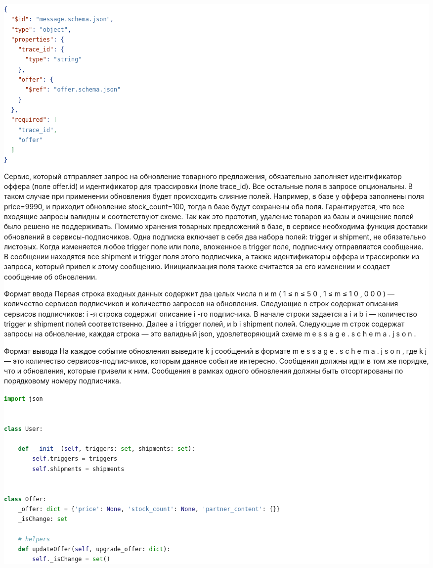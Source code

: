 ```json
{  
  "$id": "message.schema.json",  
  "type": "object",  
  "properties": {  
    "trace_id": {  
      "type": "string"  
    },  
    "offer": {  
      "$ref": "offer.schema.json"  
    }  
  },  
  "required": [  
    "trace_id",  
    "offer"  
  ]  
}
```
Сервис, который отправляет запрос на обновление товарного предложения, обязательно заполняет идентификатор оффера (поле offer.id) и идентификатор для трассировки (поле trace_id). Все остальные поля в запросе опциональны. В таком случае при применении обновления будет происходить слияние полей. Например, в базе у оффера заполнены поля price=9990, и приходит обновление stock_count=100, тогда в базе будут сохранены оба поля. Гарантируется, что все входящие запросы валидны и соответствуют схеме. Так как это прототип, удаление товаров из базы и очищение полей было решено не поддерживать. Помимо хранения товарных предложений в базе, в сервисе необходима функция доставки обновлений в сервисы-подписчиков. Одна подписка включает в себя два набора полей: trigger и shipment, не обязательно листовых. Когда изменяется любое trigger поле или поле, вложенное в trigger поле, подписчику отправляется сообщение. В сообщении находятся все shipment и trigger поля этого подписчика, а также идентификаторы оффера и трассировки из запроса, который привел к этому сообщению. Инициализация поля также считается за его изменении и создает сообщение об обновлении.

Формат ввода
Первая строка входных данных содержит два целых числа n и m ( 1 ≤ n ≤ 5 0 , 1 ≤ m ≤ 1 0 , 0 0 0 ) — количество сервисов подписчиков и количество запросов на обновления. Следующие n строк содержат описания сервисов подписчиков: i -я строка содержит описание i -го подписчика. В начале строки задается a i и b i — количество trigger и shipment полей соответственно. Далее a i trigger полей, и b i shipment полей. Следующие m строк содержат запросы на обновление, каждая строка — это валидный json, удовлетворяющий схеме m e s s a g e . s c h e m a . j s o n .

Формат вывода
На каждое событие обновления выведите k j сообщений в формате m e s s a g e . s c h e m a . j s o n , где k j — это количество сервисов-подписчиков, которым данное событие интересно. Сообщения должны идти в том же порядке, что и обновления, которые привели к ним. Сообщения в рамках одного обновления должны быть отсортированы по порядковому номеру подписчика.





```py
import json


class User:

    def __init__(self, triggers: set, shipments: set):
        self.triggers = triggers
        self.shipments = shipments


class Offer:
    _offer: dict = {'price': None, 'stock_count': None, 'partner_content': {}}
    _isChange: set

    # helpers
    def updateOffer(self, upgrade_offer: dict):
        self._isChange = set()
```